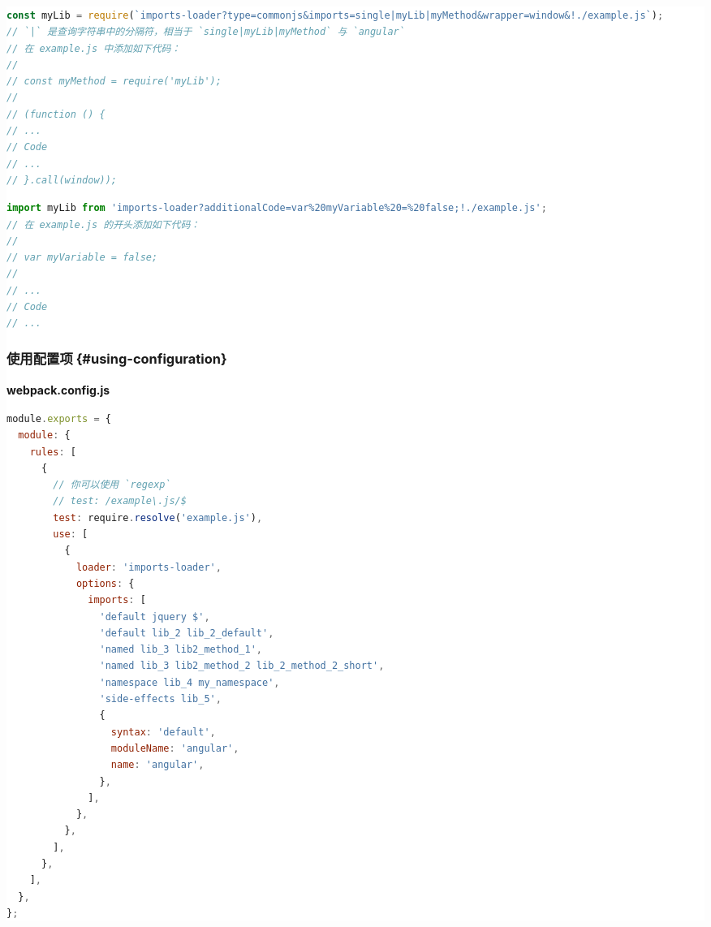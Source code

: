 ```js
const myLib = require(`imports-loader?type=commonjs&imports=single|myLib|myMethod&wrapper=window&!./example.js`);
// `|` 是查询字符串中的分隔符，相当于 `single|myLib|myMethod` 与 `angular`
// 在 example.js 中添加如下代码：
//
// const myMethod = require('myLib');
//
// (function () {
// ...
// Code
// ...
// }.call(window));
```

```js
import myLib from 'imports-loader?additionalCode=var%20myVariable%20=%20false;!./example.js';
// 在 example.js 的开头添加如下代码：
//
// var myVariable = false;
//
// ...
// Code
// ...
```

### 使用配置项 {#using-configuration}

**webpack.config.js**

```js
module.exports = {
  module: {
    rules: [
      {
        // 你可以使用 `regexp`
        // test: /example\.js/$
        test: require.resolve('example.js'),
        use: [
          {
            loader: 'imports-loader',
            options: {
              imports: [
                'default jquery $',
                'default lib_2 lib_2_default',
                'named lib_3 lib2_method_1',
                'named lib_3 lib2_method_2 lib_2_method_2_short',
                'namespace lib_4 my_namespace',
                'side-effects lib_5',
                {
                  syntax: 'default',
                  moduleName: 'angular',
                  name: 'angular',
                },
              ],
            },
          },
        ],
      },
    ],
  },
};
```
